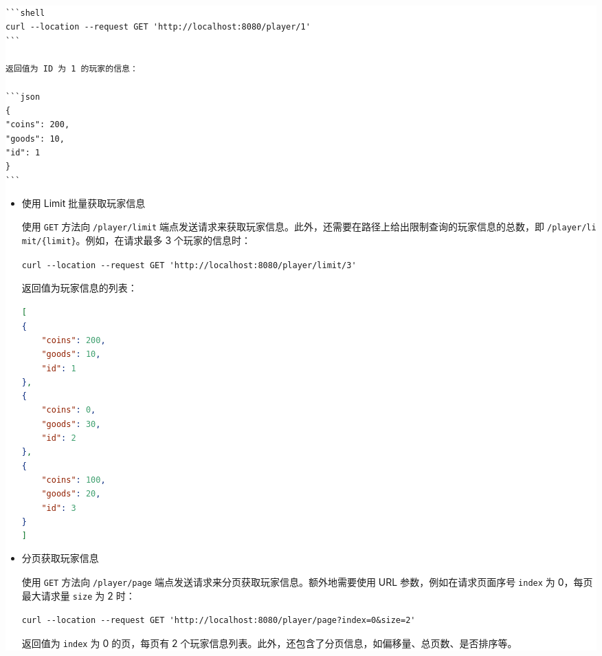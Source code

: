     ```shell
    curl --location --request GET 'http://localhost:8080/player/1'
    ```

    返回值为 ID 为 1 的玩家的信息：

    ```json
    {
    "coins": 200,
    "goods": 10,
    "id": 1
    }
    ```

- 使用 Limit 批量获取玩家信息

    使用 `GET` 方法向 `/player/limit` 端点发送请求来获取玩家信息。此外，还需要在路径上给出限制查询的玩家信息的总数，即 `/player/limit/{limit}`。例如，在请求最多 3 个玩家的信息时：

    ```shell
    curl --location --request GET 'http://localhost:8080/player/limit/3'
    ```

    返回值为玩家信息的列表：

    ```json
    [
    {
        "coins": 200,
        "goods": 10,
        "id": 1
    },
    {
        "coins": 0,
        "goods": 30,
        "id": 2
    },
    {
        "coins": 100,
        "goods": 20,
        "id": 3
    }
    ]
    ```

- 分页获取玩家信息

    使用 `GET` 方法向 `/player/page` 端点发送请求来分页获取玩家信息。额外地需要使用 URL 参数，例如在请求页面序号 `index` 为 0，每页最大请求量 `size` 为 2 时：

    ```shell
    curl --location --request GET 'http://localhost:8080/player/page?index=0&size=2'
    ```

    返回值为 `index` 为 0 的页，每页有 2 个玩家信息列表。此外，还包含了分页信息，如偏移量、总页数、是否排序等。
